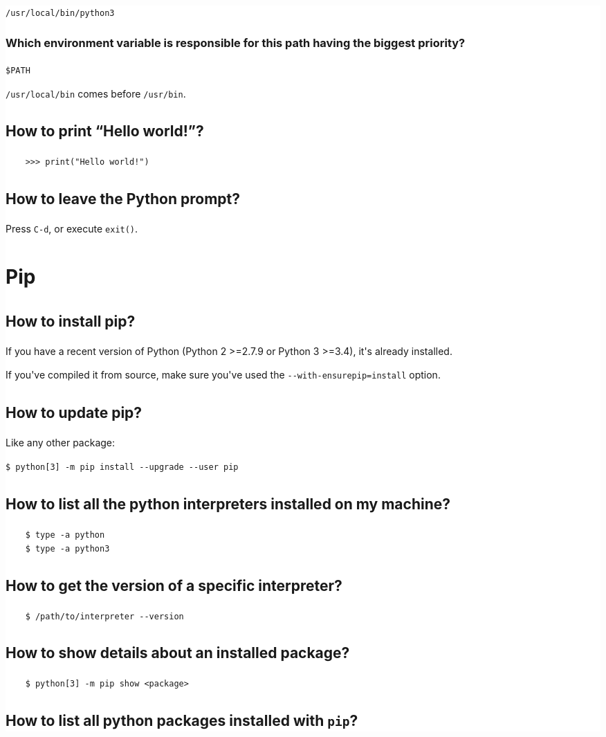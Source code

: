     /usr/local/bin/python3

### Which environment variable is responsible for this path having the biggest priority?

    $PATH

`/usr/local/bin` comes before `/usr/bin`.

##
## How to print “Hello world!”?

        >>> print("Hello world!")

## How to leave the Python prompt?

Press `C-d`, or execute `exit()`.

##
# Pip
## How to install pip?

If you  have a recent version  of Python (Python  2 >=2.7.9 or Python  3 >=3.4),
it's already installed.

If you've compiled it from source, make sure you've used the
`--with-ensurepip=install` option.

## How to update pip?

Like any other package:

    $ python[3] -m pip install --upgrade --user pip

##
## How to list all the python interpreters installed on my machine?

        $ type -a python
        $ type -a python3

## How to get the version of a specific interpreter?

        $ /path/to/interpreter --version

## How to show details about an installed package?

        $ python[3] -m pip show <package>

## How to list all python packages installed with `pip`?
